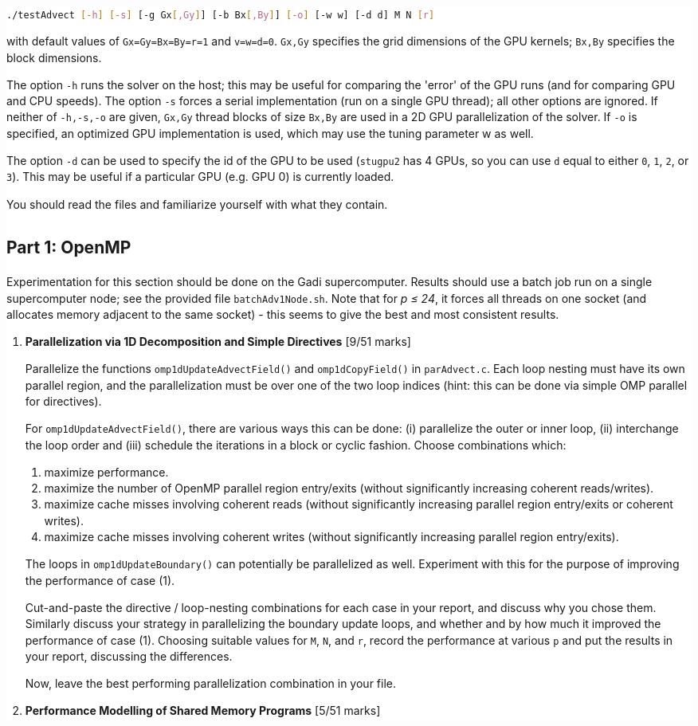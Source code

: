 ```bash
./testAdvect [-h] [-s] [-g Gx[,Gy]] [-b Bx[,By]] [-o] [-w w] [-d d] M N [r]
```

with default values of `Gx=Gy=Bx=By=r=1` and `v=w=d=0`. `Gx,Gy` specifies the grid dimensions of the GPU kernels; `Bx,By` specifies the block dimensions.

The option `-h` runs the solver on the host; this may be useful for comparing the 'error' of the GPU runs (and for comparing GPU and CPU speeds). The option `-s` forces a serial implementation (run on a single GPU thread); all other options are ignored. If neither of `-h,-s,-o` are given, `Gx,Gy` thread blocks of size `Bx,By` are used in a 2D GPU parallelization of the solver. If `-o` is specified, an optimized GPU implementation is used, which may use the tuning parameter w as well.

The option `-d` can be used to specify the id of the GPU to be used (`stugpu2` has 4 GPUs, so you can use `d` equal to either `0`, `1`, `2`, or `3`). This may be useful if a particular GPU (e.g. GPU 0) is currently loaded.

You should read the files and familiarize yourself with what they contain.

## Part 1: OpenMP

Experimentation for this section should be done on the Gadi supercomputer. Results should use a batch job run on a single supercomputer node; see the provided file `batchAdv1Node.sh`. Note that for *p ≤ 24*, it forces all threads on one socket (and allocates memory adjacent to the same socket) - this seems to give the best and most consistent results.

1. **Parallelization via 1D Decomposition and Simple Directives** [9/51 marks]

    Parallelize the functions `omp1dUpdateAdvectField()` and `omp1dCopyField()` in `parAdvect.c`. Each loop nesting must have its own parallel region, and the parallelization must be over one of the two loop indices (hint: this can be done via simple OMP parallel for directives).

    For `omp1dUpdateAdvectField()`, there are various ways this can be done: (i) parallelize the outer or inner loop, (ii) interchange the loop order and (iii) schedule the iterations in a block or cyclic fashion. Choose combinations which:
   
      1. maximize performance.
      2. maximize the number of OpenMP parallel region entry/exits (without significantly increasing coherent reads/writes).
      3. maximize cache misses involving coherent reads (without significantly increasing parallel region entry/exits or coherent writes).
      4. maximize cache misses involving coherent writes (without significantly increasing parallel region entry/exits).

    The loops in `omp1dUpdateBoundary()` can potentially be parallelized as well. Experiment with this for the purpose of improving the performance of case (1).

    Cut-and-paste the directive / loop-nesting combinations for each case in your report, and discuss why you chose them. Similarly discuss your strategy in parallelizing the boundary update loops, and whether and by how much it improved the performance of case (1). Choosing suitable values for `M`, `N`,  and `r`, record the performance at various `p` and put the results in your report, discussing the differences.

    Now, leave the best performing parallelization combination in your file.

2. **Performance Modelling of Shared Memory Programs** [5/51 marks]
